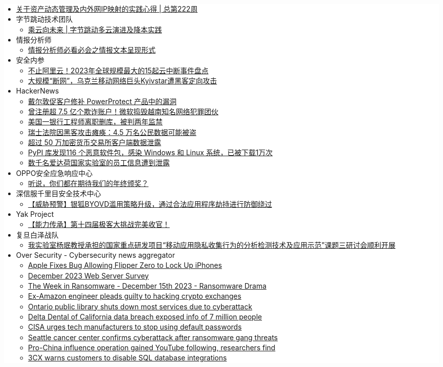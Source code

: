   - [关于资产动态管理及内外网IP映射的实践心得 | 总第222周](https://mp.weixin.qq.com/s?__biz=MzI2MjQ1NTA4MA==&mid=2247490439&idx=1&sn=fc216ecc3e61068930573c95da84b062&chksm=ea4bb1c0dd3c38d687f44b4c79b766a9990a420e03811680160d27d1d38be4aebeeec27608a2&scene=58&subscene=0#rd)
- 字节跳动技术团队
  - [乘云向未来 | 字节跳动多云演进及降本实践](https://mp.weixin.qq.com/s?__biz=MzI1MzYzMjE0MQ==&mid=2247505126&idx=1&sn=96bb505a4c9f519e8af3f9cf5273ec80&chksm=e9d31f04dea496126b0190e5db4693f1881c9d5408fcbd8b8bca9fdb38958b057ff25553e4a6&scene=58&subscene=0#rd)
- 情报分析师
  - [情报分析师必看必会之情报文本呈现形式](https://mp.weixin.qq.com/s?__biz=MzA3Mjc1MTkwOA==&mid=2650542572&idx=1&sn=2c71d2b2337b29b6f7a04e2098b46d7b&chksm=87113fa7b066b6b16e2a7dd692623f1fe48bcc65ad857ee1244071ac86c98bfd158c55e26db3&scene=58&subscene=0#rd)
- 安全内参
  - [不止阿里云！2023年全球规模最大的15起云中断事件盘点](https://mp.weixin.qq.com/s?__biz=MzI4NDY2MDMwMw==&mid=2247510574&idx=1&sn=7fff1a451078d3ad67cdb052692ff706&chksm=ebfaed0edc8d64186612e1fb5bd0e8fef017df7e1aa9797665cce5bb707dcbfcfefa76eebc73&scene=58&subscene=0#rd)
  - [大规模“断网”，乌克兰移动网络巨头Kyivstar遭黑客定向攻击](https://mp.weixin.qq.com/s?__biz=MzI4NDY2MDMwMw==&mid=2247510574&idx=2&sn=071caa71d68ad3381e404855f05698fe&chksm=ebfaed0edc8d6418352dee91b71ad9bb64bbad50d2d3b1b475fa8eab2f399232cb5edbc77aec&scene=58&subscene=0#rd)
- HackerNews
  - [戴尔敦促客户修补 PowerProtect 产品中的漏洞](https://hackernews.cc/archives/48156)
  - [曾注册超 7.5 亿个欺诈账户！微软捣毁越南知名网络犯罪团伙](https://hackernews.cc/archives/48149)
  - [美国一银行工程师离职删库，被判两年监禁](https://hackernews.cc/archives/48142)
  - [瑞士法院因黑客攻击瘫痪：4.5 万名公民数据可能被盗](https://hackernews.cc/archives/48131)
  - [超过 50 万加密货币交易所客户端数据泄露](https://hackernews.cc/archives/48127)
  - [PyPI 库发现116 个恶意软件包，感染 Windows 和 Linux 系统，已被下载1万次](https://hackernews.cc/archives/48109)
  - [数千名爱达荷国家实验室的员工信息遭到泄露](https://hackernews.cc/archives/48090)
- OPPO安全应急响应中心
  - [听说，你们都在期待我们的年终颁奖？](https://mp.weixin.qq.com/s?__biz=MzUyNzc4Mzk3MQ==&mid=2247492870&idx=1&sn=13f958973383697e03781a44bdd27503&chksm=fa78e44acd0f6d5c3cb7e2479f18714fa34942fac937fa1d879271db9214d35f11d5e1321a86&scene=58&subscene=0#rd)
- 深信服千里目安全技术中心
  - [【威胁预警】银狐BYOVD滥用策略升级，通过合法应用程序劫持进行防御绕过](https://mp.weixin.qq.com/s?__biz=Mzg2NjgzNjA5NQ==&mid=2247521680&idx=1&sn=80496185d9eb337f4e6b1fd6fd5e4c4b&chksm=ce461e80f9319796193b35edf07288f0c2e74b0bc681d90abe0370cff37d3f7e036edcf60fe0&scene=58&subscene=0#rd)
- Yak Project
  - [【能力传承】第十四届极客大挑战完美收官！](https://mp.weixin.qq.com/s?__biz=Mzk0MTM4NzIxMQ==&mid=2247518138&idx=1&sn=e84765a2244f21e07b0c76c916c465a1&chksm=c2d1fb1ef5a67208bcd862a2426d84f679f1a71d5f6a9c3436c86faf1d74257daf1cea08a427&scene=58&subscene=0#rd)
- 复旦白泽战队
  - [我实验室杨珉教授承担的国家重点研发项目“移动应用隐私收集行为的分析检测技术及应用示范”课题三研讨会顺利开展](https://mp.weixin.qq.com/s?__biz=MzU4NzUxOTI0OQ==&mid=2247488300&idx=1&sn=864a8cdee7e488c84b7e30a4e8469a9b&chksm=fdeb9752ca9c1e44c18d1a3aae7e00a7791b4483ef57407e10593594c869ba4464d0d48db9fd&scene=58&subscene=0#rd)
- Over Security - Cybersecurity news aggregator
  - [Apple Fixes Bug Allowing Flipper Zero to Lock Up iPhones](https://www.macrumors.com/2023/12/15/apple-flipper-zero-bug-fix/)
  - [December 2023 Web Server Survey](https://www.netcraft.com/blog/december-2023-web-server-survey/)
  - [The Week in Ransomware - December 15th 2023 - Ransomware Drama](https://www.bleepingcomputer.com/news/security/the-week-in-ransomware-december-15th-2023-ransomware-drama/)
  - [Ex-Amazon engineer pleads guilty to hacking crypto exchanges](https://www.bleepingcomputer.com/news/security/ex-amazon-engineer-pleads-guilty-to-hacking-crypto-exchanges/)
  - [Ontario public library shuts down most services due to cyberattack](https://therecord.media/ontario-public-library-shuts-down-services)
  - [Delta Dental of California data breach exposed info of 7 million people](https://www.bleepingcomputer.com/news/security/delta-dental-of-california-data-breach-exposed-info-of-7-million-people/)
  - [CISA urges tech manufacturers to stop using default passwords](https://www.bleepingcomputer.com/news/security/cisa-urges-tech-manufacturers-to-stop-using-default-passwords/)
  - [Seattle cancer center confirms cyberattack after ransomware gang threats](https://therecord.media/seattle-fred-hutch-cancer-center-ransomware-attack)
  - [Pro-China influence operation gained YouTube following, researchers find](https://therecord.media/pro-china-youtube-operation-traction)
  - [3CX warns customers to disable SQL database integrations](https://www.bleepingcomputer.com/news/security/3cx-warns-customers-to-disable-sql-database-integrations/)